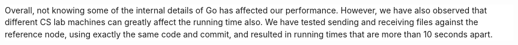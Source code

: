 Overall, not knowing some of the internal details of Go has affected our performance. However, we have also observed that different CS lab machines can greatly affect the running time also. We have tested sending and receiving files against the reference node, using exactly the same code and commit, and resulted in running times that are more than 10 seconds apart.